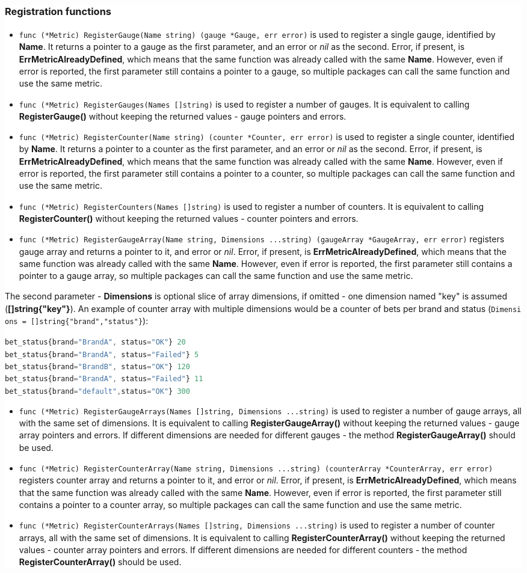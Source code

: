 ### Registration functions

* `func (*Metric) RegisterGauge(Name string) (gauge *Gauge, err error)` is used to register a single gauge, identified by **Name**. It returns a pointer to a gauge as the first parameter, and an error or _nil_ as the second. Error, if present, is **ErrMetricAlreadyDefined**, which means that the same function was already called with the same **Name**. However, even if error is reported, the first parameter still contains a pointer to a gauge, so multiple packages can call the same function and use the same metric.

* `func (*Metric) RegisterGauges(Names []string)` is used to register a number of gauges. It is equivalent to calling **RegisterGauge()** without keeping the returned values - gauge pointers and errors.

* `func (*Metric) RegisterCounter(Name string) (counter *Counter, err error)` is used to register a single counter, identified by **Name**. It returns a pointer to a counter as the first parameter, and an error or _nil_ as the second. Error, if present, is **ErrMetricAlreadyDefined**, which means that the same function was already called with the same **Name**. However, even if error is reported, the first parameter still contains a pointer to a counter, so multiple packages can call the same function and use the same metric.

* `func (*Metric) RegisterCounters(Names []string)` is used to register a number of counters. It is equivalent to calling **RegisterCounter()** without keeping the returned values - counter pointers and errors.

* `func (*Metric) RegisterGaugeArray(Name string, Dimensions ...string) (gaugeArray *GaugeArray, err error)` registers gauge array and returns a pointer to it, and error or _nil_. Error, if present, is **ErrMetricAlreadyDefined**, which means that the same function was already called with the same **Name**. However, even if error is reported, the first parameter still contains a pointer to a gauge array, so multiple packages can call the same function and use the same metric.

The second parameter - **Dimensions** is optional slice of array dimensions, if omitted - one dimension named "key" is assumed (**[]string{"key"}**). An example of counter array with multiple dimensions would be a counter of bets per brand and status (`Dimensions = []string{"brand","status"}`):
```javascript
bet_status{brand="BrandA", status="OK"} 20
bet_status{brand="BrandA", status="Failed"} 5
bet_status{brand="BrandB", status="OK"} 120
bet_status{brand="BrandA", status="Failed"} 11
bet_status{brand="default",status="OK"} 300
```

* `func (*Metric) RegisterGaugeArrays(Names []string, Dimensions ...string)` is used to register a number of gauge arrays, all with the same set of dimensions. It is equivalent to calling **RegisterGaugeArray()** without keeping the returned values - gauge array pointers and errors. If different dimensions are needed for different gauges - the method **RegisterGaugeArray()** should be used.

* `func (*Metric) RegisterCounterArray(Name string, Dimensions ...string) (counterArray *CounterArray, err error)` registers counter array and returns a pointer to it, and error or _nil_. Error, if present, is **ErrMetricAlreadyDefined**, which means that the same function was already called with the same **Name**. However, even if error is reported, the first parameter still contains a pointer to a counter array, so multiple packages can call the same function and use the same metric.

* `func (*Metric) RegisterCounterArrays(Names []string, Dimensions ...string)` is used to register a number of counter arrays, all with the same set of dimensions. It is equivalent to calling **RegisterCounterArray()** without keeping the returned values - counter array pointers and errors. If different dimensions are needed for different counters - the method **RegisterCounterArray()** should be used.
